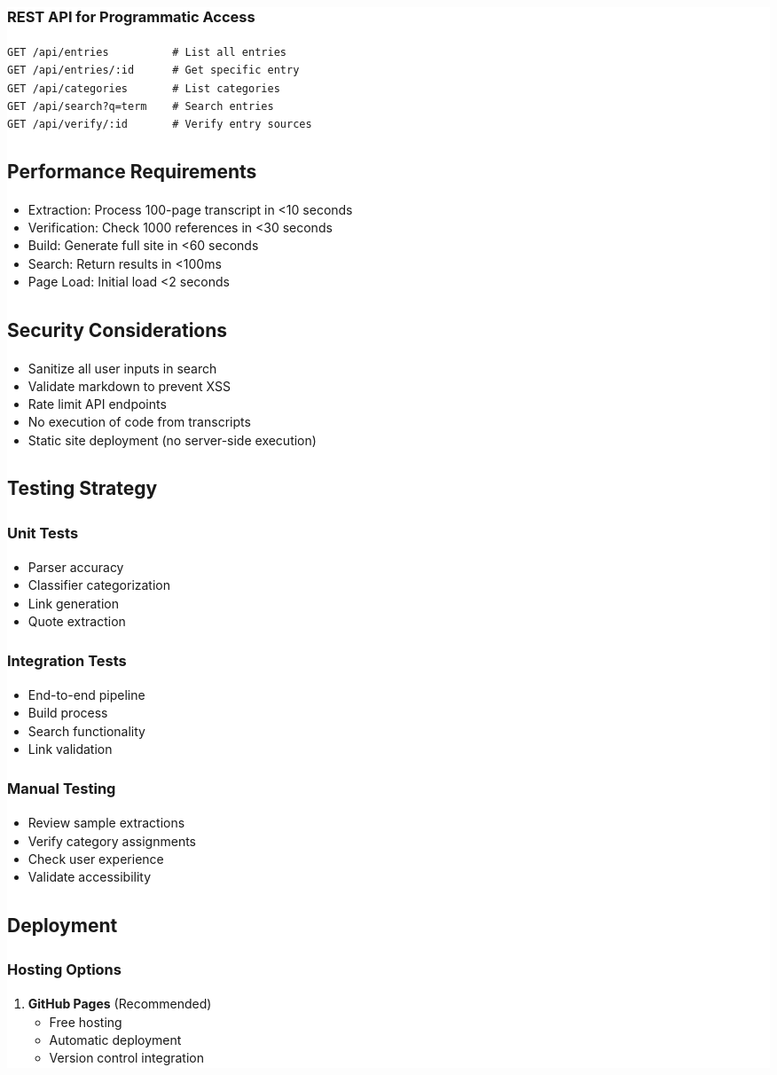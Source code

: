 ### REST API for Programmatic Access
```
GET /api/entries          # List all entries
GET /api/entries/:id      # Get specific entry
GET /api/categories       # List categories
GET /api/search?q=term    # Search entries
GET /api/verify/:id       # Verify entry sources
```

## Performance Requirements

- Extraction: Process 100-page transcript in <10 seconds
- Verification: Check 1000 references in <30 seconds
- Build: Generate full site in <60 seconds
- Search: Return results in <100ms
- Page Load: Initial load <2 seconds

## Security Considerations

- Sanitize all user inputs in search
- Validate markdown to prevent XSS
- Rate limit API endpoints
- No execution of code from transcripts
- Static site deployment (no server-side execution)

## Testing Strategy

### Unit Tests
- Parser accuracy
- Classifier categorization
- Link generation
- Quote extraction

### Integration Tests
- End-to-end pipeline
- Build process
- Search functionality
- Link validation

### Manual Testing
- Review sample extractions
- Verify category assignments
- Check user experience
- Validate accessibility

## Deployment

### Hosting Options
1. **GitHub Pages** (Recommended)
   - Free hosting
   - Automatic deployment
   - Version control integration
